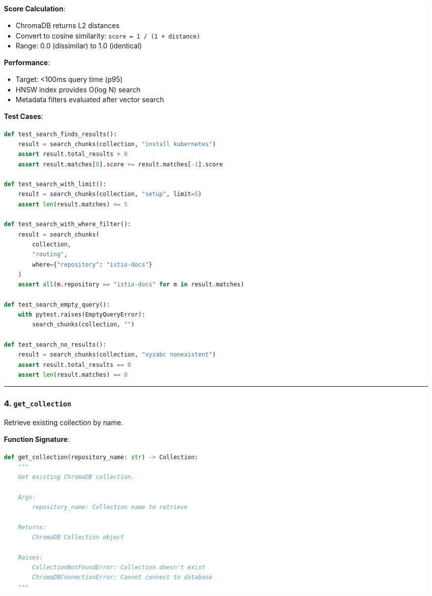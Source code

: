 **Score Calculation**:
- ChromaDB returns L2 distances
- Convert to cosine similarity: `score = 1 / (1 + distance)`
- Range: 0.0 (dissimilar) to 1.0 (identical)

**Performance**:
- Target: <100ms query time (p95)
- HNSW index provides O(log N) search
- Metadata filters evaluated after vector search

**Test Cases**:
```python
def test_search_finds_results():
    result = search_chunks(collection, "install kubernetes")
    assert result.total_results > 0
    assert result.matches[0].score >= result.matches[-1].score

def test_search_with_limit():
    result = search_chunks(collection, "setup", limit=5)
    assert len(result.matches) <= 5

def test_search_with_where_filter():
    result = search_chunks(
        collection,
        "routing",
        where={"repository": "istio-docs"}
    )
    assert all(m.repository == "istio-docs" for m in result.matches)

def test_search_empty_query():
    with pytest.raises(EmptyQueryError):
        search_chunks(collection, "")

def test_search_no_results():
    result = search_chunks(collection, "xyzabc nonexistent")
    assert result.total_results == 0
    assert len(result.matches) == 0
```

---

### 4. `get_collection`

Retrieve existing collection by name.

**Function Signature**:
```python
def get_collection(repository_name: str) -> Collection:
    """
    Get existing ChromaDB collection.
    
    Args:
        repository_name: Collection name to retrieve
        
    Returns:
        ChromaDB Collection object
        
    Raises:
        CollectionNotFoundError: Collection doesn't exist
        ChromaDBConnectionError: Cannot connect to database
    """
```
